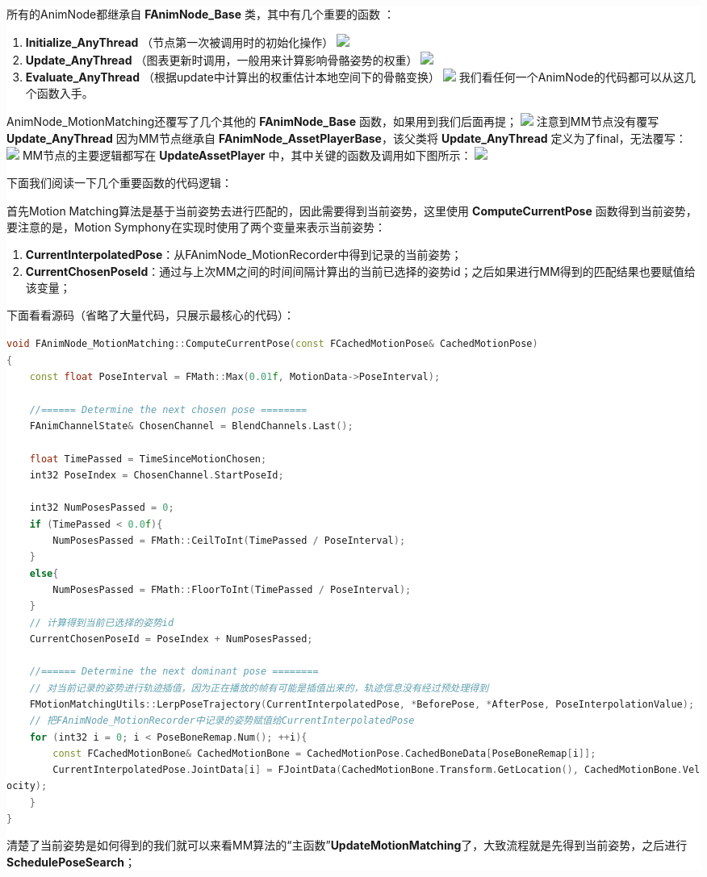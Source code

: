 所有的AnimNode都继承自 **FAnimNode_Base** 类，其中有几个重要的函数 ：
1. **Initialize_AnyThread** （节点第一次被调用时的初始化操作）
   ![](/article_img/2024-01-24-09-31-13.png)
2. **Update_AnyThread** （图表更新时调用，一般用来计算影响骨骼姿势的权重）
   ![](/article_img/2024-01-24-09-31-01.png)
3. **Evaluate_AnyThread** （根据update中计算出的权重估计本地空间下的骨骼变换）
   ![](/article_img/2024-01-24-09-30-51.png)
我们看任何一个AnimNode的代码都可以从这几个函数入手。

AnimNode_MotionMatching还覆写了几个其他的 **FAnimNode_Base** 函数，如果用到我们后面再提；
![](/article_img/2024-01-24-09-22-48.png)
注意到MM节点没有覆写 **Update_AnyThread** 因为MM节点继承自 **FAnimNode_AssetPlayerBase**，该父类将 **Update_AnyThread** 定义为了final，无法覆写：
![](/article_img/2024-01-24-09-27-28.png)
MM节点的主要逻辑都写在 **UpdateAssetPlayer** 中，其中关键的函数及调用如下图所示：
![](/article_img/MMFunc.png)

下面我们阅读一下几个重要函数的代码逻辑：

首先Motion Matching算法是基于当前姿势去进行匹配的，因此需要得到当前姿势，这里使用 **ComputeCurrentPose** 函数得到当前姿势，要注意的是，Motion Symphony在实现时使用了两个变量来表示当前姿势：
1. **CurrentInterpolatedPose**：从FAnimNode_MotionRecorder中得到记录的当前姿势；
2. **CurrentChosenPoseId**：通过与上次MM之间的时间间隔计算出的当前已选择的姿势id；之后如果进行MM得到的匹配结果也要赋值给该变量；

下面看看源码（省略了大量代码，只展示最核心的代码）：
```C++
void FAnimNode_MotionMatching::ComputeCurrentPose(const FCachedMotionPose& CachedMotionPose)
{
	const float PoseInterval = FMath::Max(0.01f, MotionData->PoseInterval);

	//====== Determine the next chosen pose ========
	FAnimChannelState& ChosenChannel = BlendChannels.Last();

	float TimePassed = TimeSinceMotionChosen;
	int32 PoseIndex = ChosenChannel.StartPoseId;

	int32 NumPosesPassed = 0;
	if (TimePassed < 0.0f){
		NumPosesPassed = FMath::CeilToInt(TimePassed / PoseInterval);
	}
	else{
		NumPosesPassed = FMath::FloorToInt(TimePassed / PoseInterval);
	}
	// 计算得到当前已选择的姿势id
	CurrentChosenPoseId = PoseIndex + NumPosesPassed;

	//====== Determine the next dominant pose ========
    // 对当前记录的姿势进行轨迹插值，因为正在播放的帧有可能是插值出来的，轨迹信息没有经过预处理得到
	FMotionMatchingUtils::LerpPoseTrajectory(CurrentInterpolatedPose, *BeforePose, *AfterPose, PoseInterpolationValue);
    // 把FAnimNode_MotionRecorder中记录的姿势赋值给CurrentInterpolatedPose
	for (int32 i = 0; i < PoseBoneRemap.Num(); ++i){
		const FCachedMotionBone& CachedMotionBone = CachedMotionPose.CachedBoneData[PoseBoneRemap[i]];
		CurrentInterpolatedPose.JointData[i] = FJointData(CachedMotionBone.Transform.GetLocation(), CachedMotionBone.Velocity);
	}
}
```
清楚了当前姿势是如何得到的我们就可以来看MM算法的“主函数”**UpdateMotionMatching**了，大致流程就是先得到当前姿势，之后进行**SchedulePoseSearch**；
```C++
```
